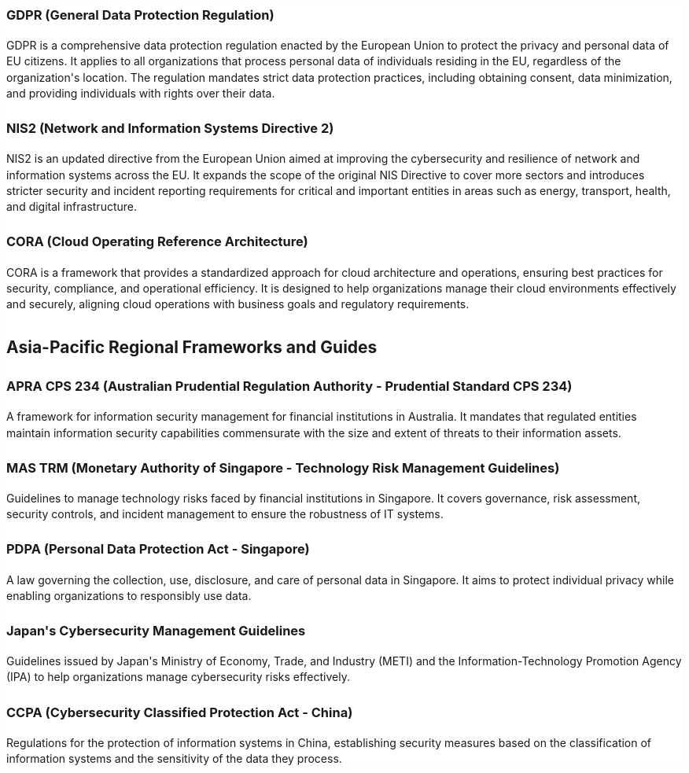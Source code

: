 ### GDPR (General Data Protection Regulation)

GDPR is a comprehensive data protection regulation enacted by the European Union to protect the privacy and personal data of EU citizens. It applies to all organizations that process personal data of individuals residing in the EU, regardless of the organization's location. The regulation mandates strict data protection practices, including obtaining consent, data minimization, and providing individuals with rights over their data.

### NIS2 (Network and Information Systems Directive 2\)

NIS2 is an updated directive from the European Union aimed at improving the cybersecurity and resilience of network and information systems across the EU. It expands the scope of the original NIS Directive to cover more sectors and introduces stricter security and incident reporting requirements for critical and important entities in areas such as energy, transport, health, and digital infrastructure.

### CORA (Cloud Operating Reference Architecture)

CORA is a framework that provides a standardized approach for cloud architecture and operations, ensuring best practices for security, compliance, and operational efficiency. It is designed to help organizations manage their cloud environments effectively and securely, aligning cloud operations with business goals and regulatory requirements.

## Asia-Pacific Regional Frameworks and Guides

### APRA CPS 234 (Australian Prudential Regulation Authority \- Prudential Standard CPS 234\)

A framework for information security management for financial institutions in Australia. It mandates that regulated entities maintain information security capabilities commensurate with the size and extent of threats to their information assets.

### MAS TRM (Monetary Authority of Singapore \- Technology Risk Management Guidelines)

Guidelines to manage technology risks faced by financial institutions in Singapore. It covers governance, risk assessment, security controls, and incident management to ensure the robustness of IT systems.

### PDPA (Personal Data Protection Act \- Singapore)

A law governing the collection, use, disclosure, and care of personal data in Singapore. It aims to protect individual privacy while enabling organizations to responsibly use data.

### Japan's Cybersecurity Management Guidelines

Guidelines issued by Japan's Ministry of Economy, Trade, and Industry (METI) and the Information-Technology Promotion Agency (IPA) to help organizations manage cybersecurity risks effectively.

### CCPA (Cybersecurity Classified Protection Act \- China)

Regulations for the protection of information systems in China, establishing security measures based on the classification of information systems and the sensitivity of the data they process.
